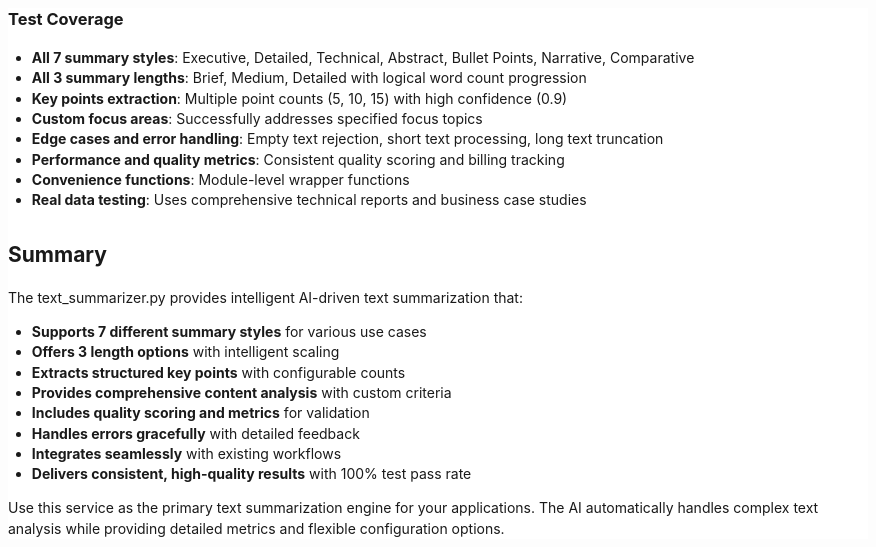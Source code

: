 ### Test Coverage
- **All 7 summary styles**: Executive, Detailed, Technical, Abstract, Bullet Points, Narrative, Comparative
- **All 3 summary lengths**: Brief, Medium, Detailed with logical word count progression
- **Key points extraction**: Multiple point counts (5, 10, 15) with high confidence (0.9)
- **Custom focus areas**: Successfully addresses specified focus topics
- **Edge cases and error handling**: Empty text rejection, short text processing, long text truncation
- **Performance and quality metrics**: Consistent quality scoring and billing tracking
- **Convenience functions**: Module-level wrapper functions
- **Real data testing**: Uses comprehensive technical reports and business case studies

## Summary

The text_summarizer.py provides intelligent AI-driven text summarization that:
- **Supports 7 different summary styles** for various use cases
- **Offers 3 length options** with intelligent scaling
- **Extracts structured key points** with configurable counts
- **Provides comprehensive content analysis** with custom criteria
- **Includes quality scoring and metrics** for validation
- **Handles errors gracefully** with detailed feedback
- **Integrates seamlessly** with existing workflows
- **Delivers consistent, high-quality results** with 100% test pass rate

Use this service as the primary text summarization engine for your applications. The AI automatically handles complex text analysis while providing detailed metrics and flexible configuration options.